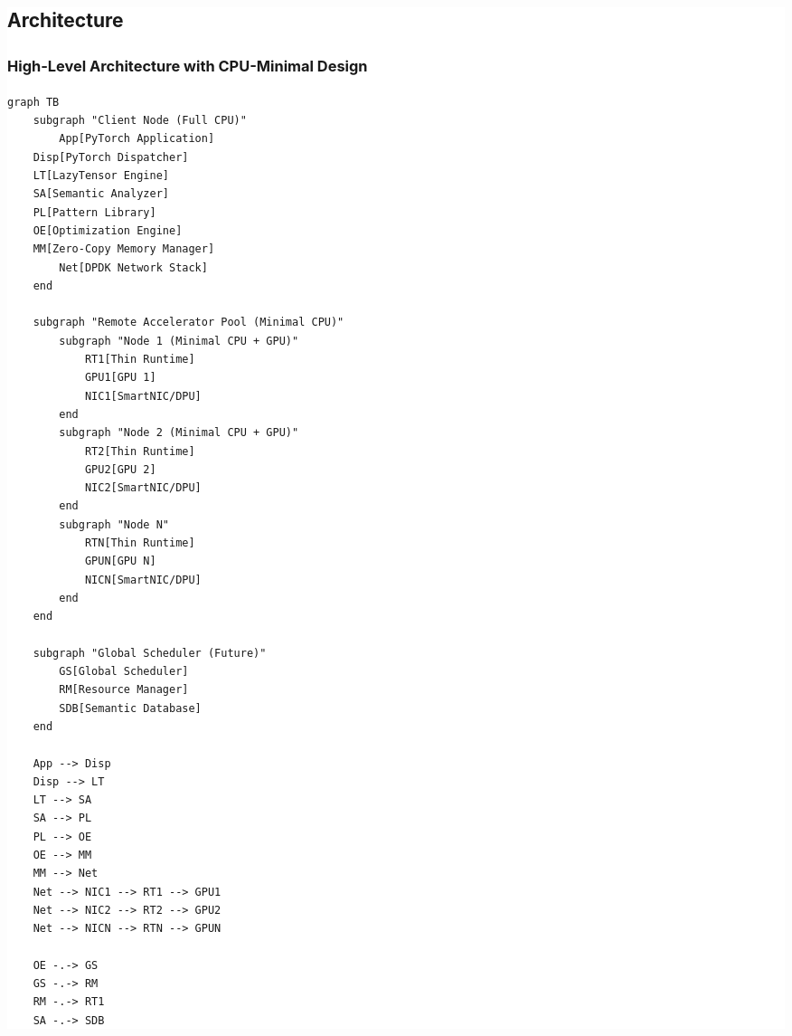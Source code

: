 ## Architecture

### High-Level Architecture with CPU-Minimal Design

```mermaid
graph TB
    subgraph "Client Node (Full CPU)"
        App[PyTorch Application]
    Disp[PyTorch Dispatcher]
    LT[LazyTensor Engine]
    SA[Semantic Analyzer]
    PL[Pattern Library]
    OE[Optimization Engine]
    MM[Zero-Copy Memory Manager]
        Net[DPDK Network Stack]
    end
    
    subgraph "Remote Accelerator Pool (Minimal CPU)"
        subgraph "Node 1 (Minimal CPU + GPU)"
            RT1[Thin Runtime]
            GPU1[GPU 1]
            NIC1[SmartNIC/DPU]
        end
        subgraph "Node 2 (Minimal CPU + GPU)"
            RT2[Thin Runtime]
            GPU2[GPU 2]
            NIC2[SmartNIC/DPU]
        end
        subgraph "Node N"
            RTN[Thin Runtime]
            GPUN[GPU N]
            NICN[SmartNIC/DPU]
        end
    end
    
    subgraph "Global Scheduler (Future)"
        GS[Global Scheduler]
        RM[Resource Manager]
        SDB[Semantic Database]
    end
    
    App --> Disp
    Disp --> LT
    LT --> SA
    SA --> PL
    PL --> OE
    OE --> MM
    MM --> Net
    Net --> NIC1 --> RT1 --> GPU1
    Net --> NIC2 --> RT2 --> GPU2
    Net --> NICN --> RTN --> GPUN
    
    OE -.-> GS
    GS -.-> RM
    RM -.-> RT1
    SA -.-> SDB
```

